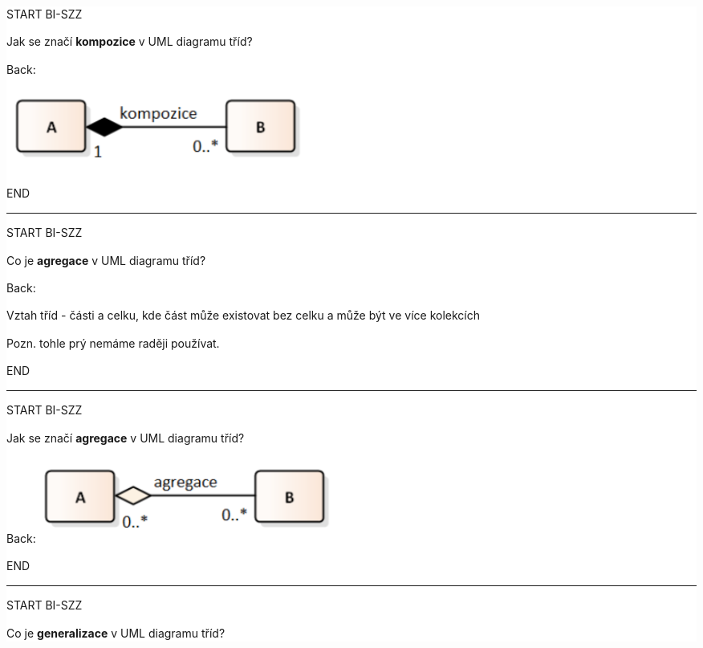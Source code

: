 
START
BI-SZZ

Jak se značí **kompozice** v UML diagramu tříd?

Back:

![](../../Assets/Pasted%20image%2020240305115026.png)

END

---


START
BI-SZZ

Co je **agregace** v UML diagramu tříd?

Back:

Vztah tříd - části a celku, kde část může existovat bez celku a může být ve více kolekcích

Pozn. tohle prý nemáme raději používat.

END

---


START
BI-SZZ

Jak se značí **agregace** v UML diagramu tříd?

Back:
![](../../Assets/Pasted%20image%2020240305115047.png)

END

---


START
BI-SZZ

Co je **generalizace** v UML diagramu tříd?
